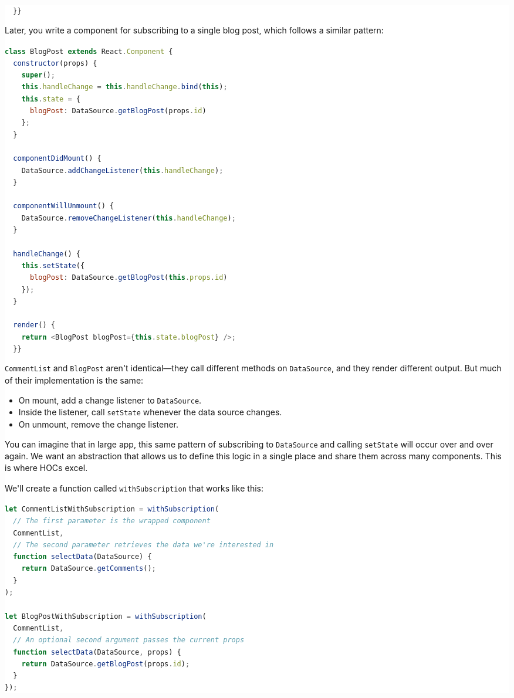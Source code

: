 ```js
  }}
```

Later, you write a component for subscribing to a single blog post, which follows a similar pattern:

```js
class BlogPost extends React.Component {
  constructor(props) {
    super();
    this.handleChange = this.handleChange.bind(this);
    this.state = {
      blogPost: DataSource.getBlogPost(props.id)
    };
  }

  componentDidMount() {
    DataSource.addChangeListener(this.handleChange);
  }

  componentWillUnmount() {
    DataSource.removeChangeListener(this.handleChange);
  }

  handleChange() {
    this.setState({
      blogPost: DataSource.getBlogPost(this.props.id)
    });
  }

  render() {
    return <BlogPost blogPost={this.state.blogPost} />;
  }}
```

`CommentList` and `BlogPost` aren't identical—they call different methods on `DataSource`, and they render different output. But much of their implementation is the same:

- On mount, add a change listener to `DataSource`.
- Inside the listener, call `setState` whenever the data source changes.
- On unmount, remove the change listener.

You can imagine that in large app, this same pattern of subscribing to `DataSource` and calling `setState` will occur over and over again. We want an abstraction that allows us to define this logic in a single place and share them across many components. This is where HOCs excel.

We'll create a function called `withSubscription` that works like this:

```js
let CommentListWithSubscription = withSubscription(
  // The first parameter is the wrapped component
  CommentList,
  // The second parameter retrieves the data we're interested in
  function selectData(DataSource) {
    return DataSource.getComments();
  }
);

let BlogPostWithSubscription = withSubscription(
  CommentList,
  // An optional second argument passes the current props
  function selectData(DataSource, props) {
    return DataSource.getBlogPost(props.id);
  }
});
```
